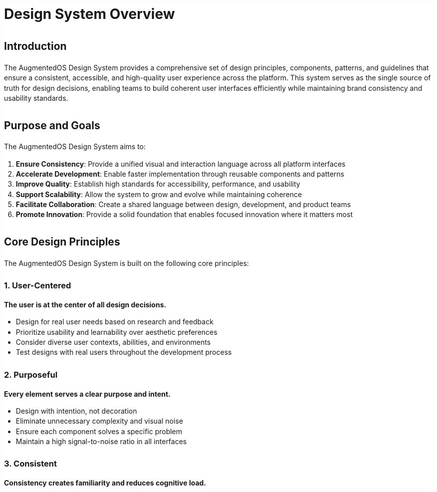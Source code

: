 # Design System Overview

## Introduction

The AugmentedOS Design System provides a comprehensive set of design principles, components, patterns, and guidelines that ensure a consistent, accessible, and high-quality user experience across the platform. This system serves as the single source of truth for design decisions, enabling teams to build coherent user interfaces efficiently while maintaining brand consistency and usability standards.

## Purpose and Goals

The AugmentedOS Design System aims to:


1. **Ensure Consistency**: Provide a unified visual and interaction language across all platform interfaces
2. **Accelerate Development**: Enable faster implementation through reusable components and patterns
3. **Improve Quality**: Establish high standards for accessibility, performance, and usability
4. **Support Scalability**: Allow the system to grow and evolve while maintaining coherence
5. **Facilitate Collaboration**: Create a shared language between design, development, and product teams
6. **Promote Innovation**: Provide a solid foundation that enables focused innovation where it matters most

## Core Design Principles

The AugmentedOS Design System is built on the following core principles:

### 1. User-Centered

**The user is at the center of all design decisions.**

* Design for real user needs based on research and feedback
* Prioritize usability and learnability over aesthetic preferences
* Consider diverse user contexts, abilities, and environments
* Test designs with real users throughout the development process

### 2. Purposeful

**Every element serves a clear purpose and intent.**

* Design with intention, not decoration
* Eliminate unnecessary complexity and visual noise
* Ensure each component solves a specific problem
* Maintain a high signal-to-noise ratio in all interfaces

### 3. Consistent

**Consistency creates familiarity and reduces cognitive load.**
